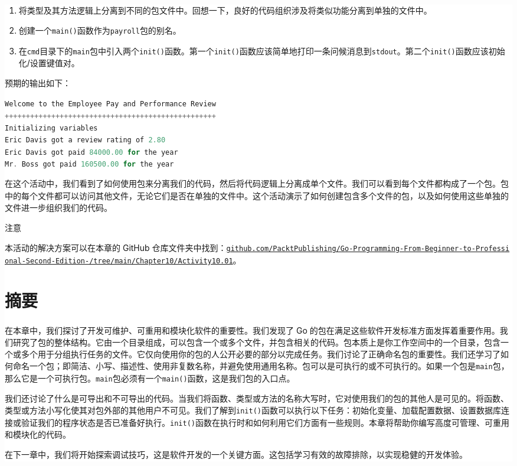 1.  将类型及其方法逻辑上分离到不同的包文件中。回想一下，良好的代码组织涉及将类似功能分离到单独的文件中。

1.  创建一个`main()`函数作为`payroll`包的别名。

1.  在`cmd`目录下的`main`包中引入两个`init()`函数。第一个`init()`函数应该简单地打印一条问候消息到`stdout`。第二个`init()`函数应该初始化/设置键值对。

预期的输出如下：

```go
Welcome to the Employee Pay and Performance Review
++++++++++++++++++++++++++++++++++++++++++++++++++
Initializing variables
Eric Davis got a review rating of 2.80
Eric Davis got paid 84000.00 for the year
Mr. Boss got paid 160500.00 for the year
```

在这个活动中，我们看到了如何使用包来分离我们的代码，然后将代码逻辑上分离成单个文件。我们可以看到每个文件都构成了一个包。包中的每个文件都可以访问其他文件，无论它们是否在单独的文件中。这个活动演示了如何创建包含多个文件的包，以及如何使用这些单独的文件进一步组织我们的代码。

注意

本活动的解决方案可以在本章的 GitHub 仓库文件夹中找到：[`github.com/PacktPublishing/Go-Programming-From-Beginner-to-Professional-Second-Edition-/tree/main/Chapter10/Activity10.01`](https://github.com/PacktPublishing/Go-Programming-From-Beginner-to-Professional-Second-Edition-/tree/main/Chapter10/Activity10.01)。

# 摘要

在本章中，我们探讨了开发可维护、可重用和模块化软件的重要性。我们发现了 Go 的包在满足这些软件开发标准方面发挥着重要作用。我们研究了包的整体结构。它由一个目录组成，可以包含一个或多个文件，并包含相关的代码。包本质上是你工作空间中的一个目录，包含一个或多个用于分组执行任务的文件。它仅向使用你的包的人公开必要的部分以完成任务。我们讨论了正确命名包的重要性。我们还学习了如何命名一个包；即简洁、小写、描述性、使用非复数名称，并避免使用通用名称。包可以是可执行的或不可执行的。如果一个包是`main`包，那么它是一个可执行包。`main`包必须有一个`main()`函数，这是我们包的入口点。

我们还讨论了什么是可导出和不可导出的代码。当我们将函数、类型或方法的名称大写时，它对使用我们的包的其他人是可见的。将函数、类型或方法小写化使其对包外部的其他用户不可见。我们了解到`init()`函数可以执行以下任务：初始化变量、加载配置数据、设置数据库连接或验证我们的程序状态是否已准备好执行。`init()`函数在执行时和如何利用它们方面有一些规则。本章将帮助你编写高度可管理、可重用和模块化的代码。

在下一章中，我们将开始探索调试技巧，这是软件开发的一个关键方面。这包括学习有效的故障排除，以实现稳健的开发体验。
